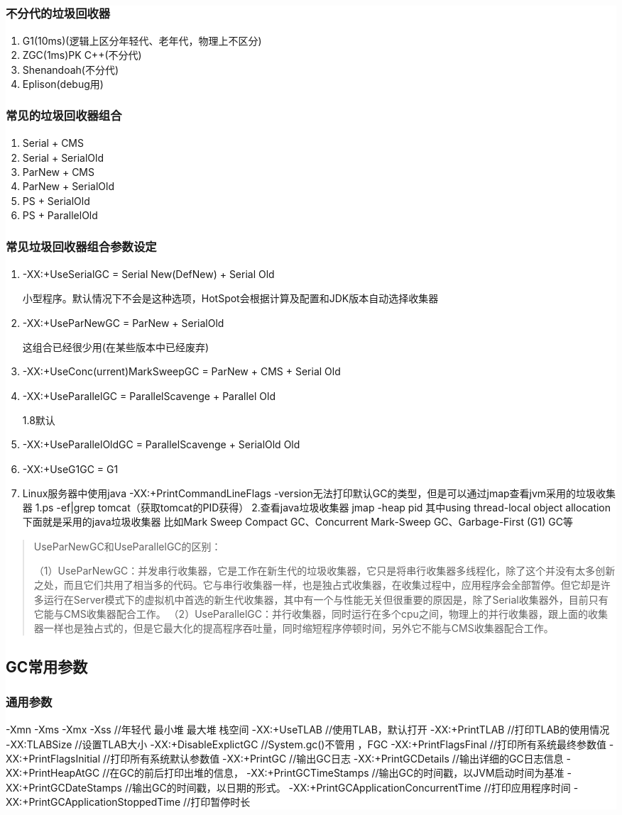 ### 不分代的垃圾回收器

1. G1(10ms)(逻辑上区分年轻代、老年代，物理上不区分)
2. ZGC(1ms)PK C++(不分代)
3. Shenandoah(不分代)
4. Eplison(debug用)

### 常见的垃圾回收器组合

1. Serial + CMS
2. Serial + SerialOld
3. ParNew + CMS
4. ParNew + SerialOld
5. PS + SerialOld
6. PS + ParallelOld

### 常见垃圾回收器组合参数设定

1. -XX:+UseSerialGC = Serial New(DefNew) + Serial Old

   小型程序。默认情况下不会是这种选项，HotSpot会根据计算及配置和JDK版本自动选择收集器

2. -XX:+UseParNewGC = ParNew + SerialOld

   这组合已经很少用(在某些版本中已经废弃)

3. -XX:+UseConc(urrent)MarkSweepGC = ParNew + CMS + Serial Old

4. -XX:+UseParallelGC = ParallelScavenge + Parallel Old

   1.8默认

5. -XX:+UseParallelOldGC = ParallelScavenge + SerialOld Old

6. -XX:+UseG1GC = G1

7. Linux服务器中使用java -XX:+PrintCommandLineFlags -version无法打印默认GC的类型，但是可以通过jmap查看jvm采用的垃圾收集器
   1.ps -ef|grep tomcat（获取tomcat的PID获得）
   2.查看java垃圾收集器 jmap -heap pid
   其中using thread-local object allocation下面就是采用的java垃圾收集器
   比如Mark Sweep Compact GC、Concurrent Mark-Sweep GC、Garbage-First (G1) GC等

>UseParNewGC和UseParallelGC的区别：
>
>（1）UseParNewGC：并发串行收集器，它是工作在新生代的垃圾收集器，它只是将串行收集器多线程化，除了这个并没有太多创新之处，而且它们共用了相当多的代码。它与串行收集器一样，也是独占式收集器，在收集过程中，应用程序会全部暂停。但它却是许多运行在Server模式下的虚拟机中首选的新生代收集器，其中有一个与性能无关但很重要的原因是，除了Serial收集器外，目前只有它能与CMS收集器配合工作。
>（2）UseParallelGC：并行收集器，同时运行在多个cpu之间，物理上的并行收集器，跟上面的收集器一样也是独占式的，但是它最大化的提高程序吞吐量，同时缩短程序停顿时间，另外它不能与CMS收集器配合工作。

## GC常用参数

### 通用参数

-Xmn -Xms -Xmx -Xss //年轻代 最小堆 最大堆 栈空间
-XX:+UseTLAB //使用TLAB，默认打开
-XX:+PrintTLAB //打印TLAB的使用情况
-XX:TLABSize //设置TLAB大小
-XX:+DisableExplictGC //System.gc()不管用 ，FGC
-XX:+PrintFlagsFinal //打印所有系统最终参数值
-XX:+PrintFlagsInitial //打印所有系统默认参数值
-XX:+PrintGC //输出GC日志
-XX:+PrintGCDetails //输出详细的GC日志信息
-XX:+PrintHeapAtGC //在GC的前后打印出堆的信息，
-XX:+PrintGCTimeStamps //输出GC的时间戳，以JVM启动时间为基准
-XX:+PrintGCDateStamps //输出GC的时间戳，以日期的形式。
-XX:+PrintGCApplicationConcurrentTime //打印应用程序时间
-XX:+PrintGCApplicationStoppedTime  //打印暂停时长